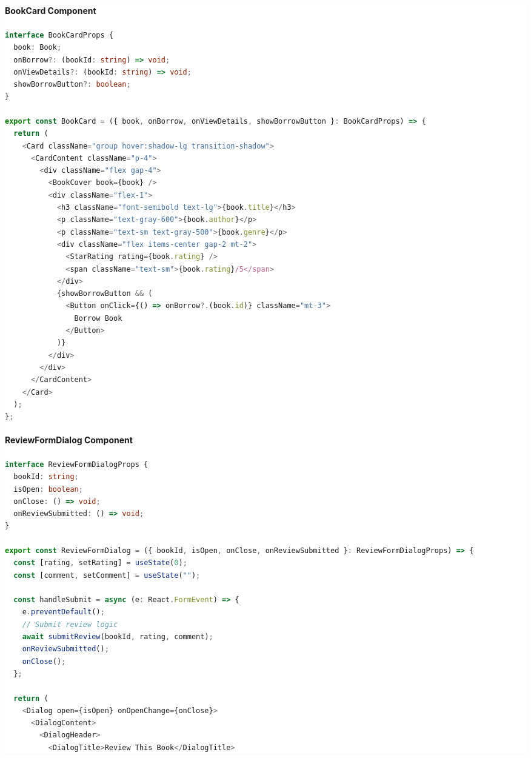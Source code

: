 #### **BookCard Component**

```typescript
interface BookCardProps {
  book: Book;
  onBorrow?: (bookId: string) => void;
  onViewDetails?: (bookId: string) => void;
  showBorrowButton?: boolean;
}

export const BookCard = ({ book, onBorrow, onViewDetails, showBorrowButton }: BookCardProps) => {
  return (
    <Card className="group hover:shadow-lg transition-shadow">
      <CardContent className="p-4">
        <div className="flex gap-4">
          <BookCover book={book} />
          <div className="flex-1">
            <h3 className="font-semibold text-lg">{book.title}</h3>
            <p className="text-gray-600">{book.author}</p>
            <p className="text-sm text-gray-500">{book.genre}</p>
            <div className="flex items-center gap-2 mt-2">
              <StarRating rating={book.rating} />
              <span className="text-sm">{book.rating}/5</span>
            </div>
            {showBorrowButton && (
              <Button onClick={() => onBorrow?.(book.id)} className="mt-3">
                Borrow Book
              </Button>
            )}
          </div>
        </div>
      </CardContent>
    </Card>
  );
};
```

#### **ReviewFormDialog Component**

```typescript
interface ReviewFormDialogProps {
  bookId: string;
  isOpen: boolean;
  onClose: () => void;
  onReviewSubmitted: () => void;
}

export const ReviewFormDialog = ({ bookId, isOpen, onClose, onReviewSubmitted }: ReviewFormDialogProps) => {
  const [rating, setRating] = useState(0);
  const [comment, setComment] = useState("");

  const handleSubmit = async (e: React.FormEvent) => {
    e.preventDefault();
    // Submit review logic
    await submitReview(bookId, rating, comment);
    onReviewSubmitted();
    onClose();
  };

  return (
    <Dialog open={isOpen} onOpenChange={onClose}>
      <DialogContent>
        <DialogHeader>
          <DialogTitle>Review This Book</DialogTitle>
```